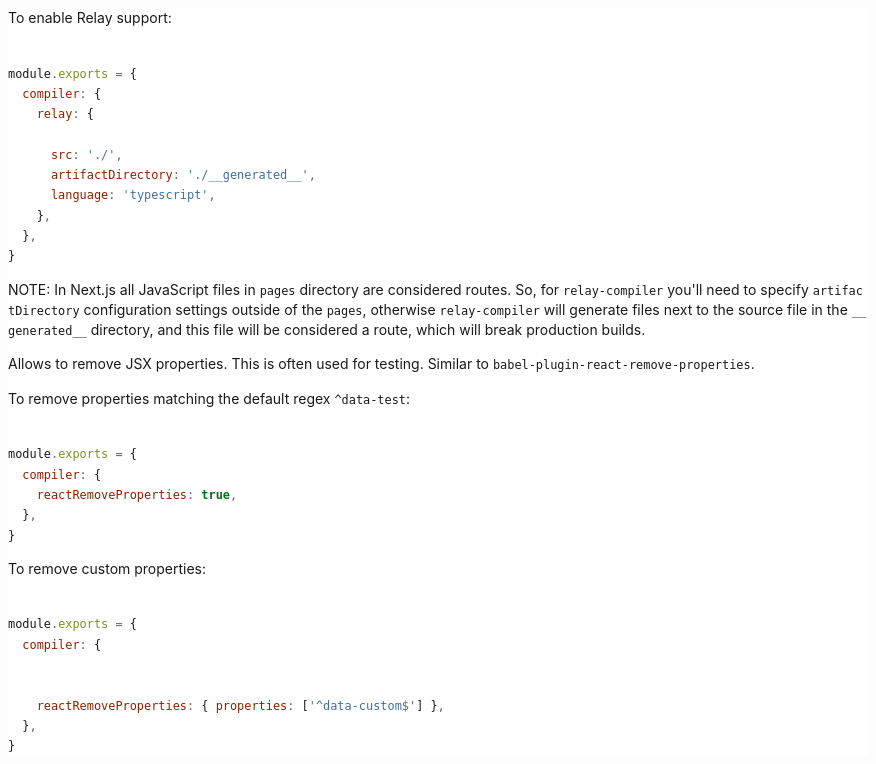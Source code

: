 ```javascript

```

To enable Relay support:



```javascript

module.exports = {
  compiler: {
    relay: {
      
      src: './',
      artifactDirectory: './__generated__',
      language: 'typescript',
    },
  },
}

```

NOTE: In Next.js all JavaScript files in `pages` directory are considered routes. So, for `relay-compiler` you'll need to specify `artifactDirectory` configuration settings outside of the `pages`, otherwise `relay-compiler` will generate files next to the source file in the `__generated__` directory, and this file will be considered a route, which will break production builds.


Allows to remove JSX properties. This is often used for testing. Similar to `babel-plugin-react-remove-properties`.


To remove properties matching the default regex `^data-test`:



```javascript

module.exports = {
  compiler: {
    reactRemoveProperties: true,
  },
}

```

To remove custom properties:



```javascript

module.exports = {
  compiler: {
    
    
    reactRemoveProperties: { properties: ['^data-custom$'] },
  },
}

```
